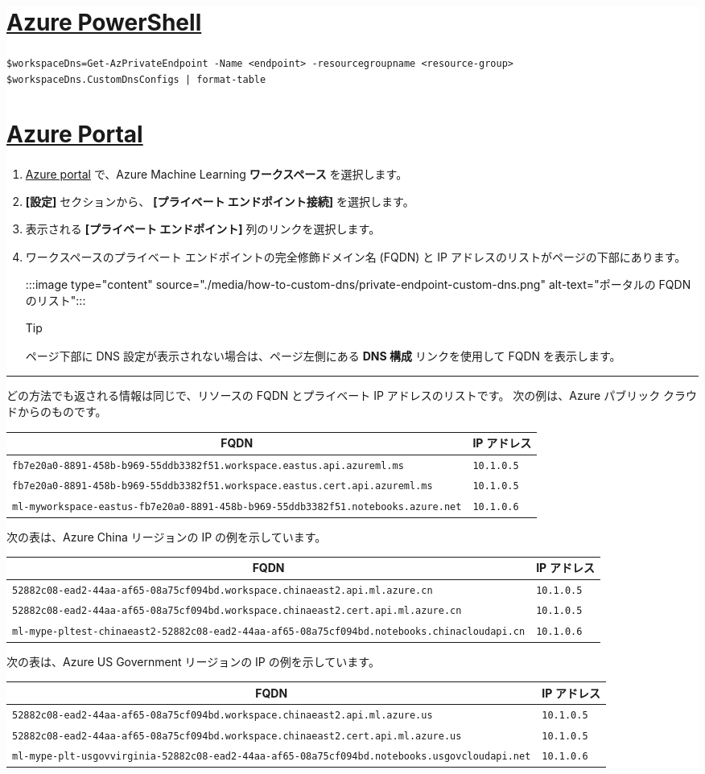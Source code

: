 # <a name="azure-powershell"></a>[Azure PowerShell](#tab/azure-powershell)

```azurepowershell
$workspaceDns=Get-AzPrivateEndpoint -Name <endpoint> -resourcegroupname <resource-group>
$workspaceDns.CustomDnsConfigs | format-table
```

# <a name="azure-portal"></a>[Azure Portal](#tab/azure-portal)

1. [Azure portal](https://portal.azure.com) で、Azure Machine Learning __ワークスペース__ を選択します。
1. __[設定]__ セクションから、 __[プライベート エンドポイント接続]__ を選択します。
1. 表示される __[プライベート エンドポイント]__ 列のリンクを選択します。
1. ワークスペースのプライベート エンドポイントの完全修飾ドメイン名 (FQDN) と IP アドレスのリストがページの下部にあります。

    :::image type="content" source="./media/how-to-custom-dns/private-endpoint-custom-dns.png" alt-text="ポータルの FQDN のリスト":::

    > [!TIP]
    > ページ下部に DNS 設定が表示されない場合は、ページ左側にある __DNS 構成__ リンクを使用して FQDN を表示します。

---

どの方法でも返される情報は同じで、リソースの FQDN とプライベート IP アドレスのリストです。 次の例は、Azure パブリック クラウドからのものです。

| FQDN | IP アドレス |
| ----- | ----- |
| `fb7e20a0-8891-458b-b969-55ddb3382f51.workspace.eastus.api.azureml.ms` | `10.1.0.5` |
| `fb7e20a0-8891-458b-b969-55ddb3382f51.workspace.eastus.cert.api.azureml.ms` | `10.1.0.5` |
| `ml-myworkspace-eastus-fb7e20a0-8891-458b-b969-55ddb3382f51.notebooks.azure.net` | `10.1.0.6` |

次の表は、Azure China リージョンの IP の例を示しています。

| FQDN | IP アドレス |
| ----- | ----- |
| `52882c08-ead2-44aa-af65-08a75cf094bd.workspace.chinaeast2.api.ml.azure.cn` | `10.1.0.5` |
| `52882c08-ead2-44aa-af65-08a75cf094bd.workspace.chinaeast2.cert.api.ml.azure.cn` | `10.1.0.5` |
| `ml-mype-pltest-chinaeast2-52882c08-ead2-44aa-af65-08a75cf094bd.notebooks.chinacloudapi.cn` | `10.1.0.6` |

次の表は、Azure US Government リージョンの IP の例を示しています。

| FQDN | IP アドレス |
| ----- | ----- |
| `52882c08-ead2-44aa-af65-08a75cf094bd.workspace.chinaeast2.api.ml.azure.us` | `10.1.0.5` |
| `52882c08-ead2-44aa-af65-08a75cf094bd.workspace.chinaeast2.cert.api.ml.azure.us` | `10.1.0.5` |
| `ml-mype-plt-usgovvirginia-52882c08-ead2-44aa-af65-08a75cf094bd.notebooks.usgovcloudapi.net` | `10.1.0.6` |
